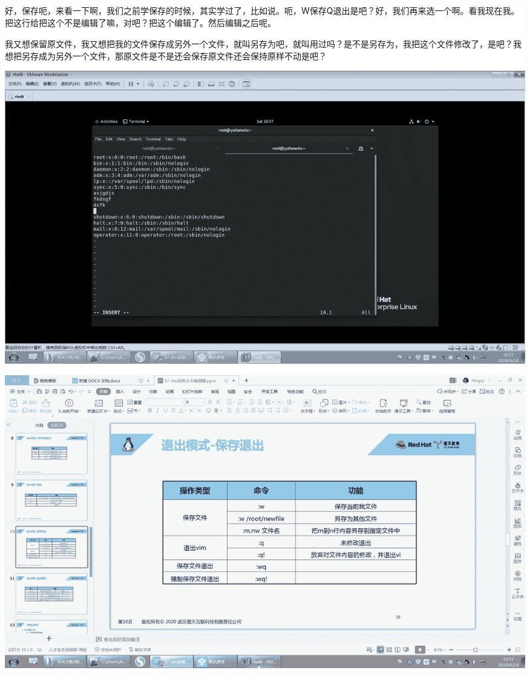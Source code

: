 好，保存呃，来看一下啊，我们之前学保存的时候，其实学过了，比如说。呃，W保存Q退出是吧？好，我们再来选一个啊。看我现在我。把这行给把这个不是编辑了嘛，对吧？把这个编辑了。然后编辑之后呢。

我又想保留原文件，我又想把我的文件保存成另外一个文件，就叫另存为吧，就叫用过吗？是不是另存为，我把这个文件修改了，是吧？我想把另存成为另外一个文件，那原文件是不是还会保存原文件还会保持原样不动是吧？



![](img/4fa30027e10c913dd253f44710644073_100.png)

![](img/4fa30027e10c913dd253f44710644073_101.png)
